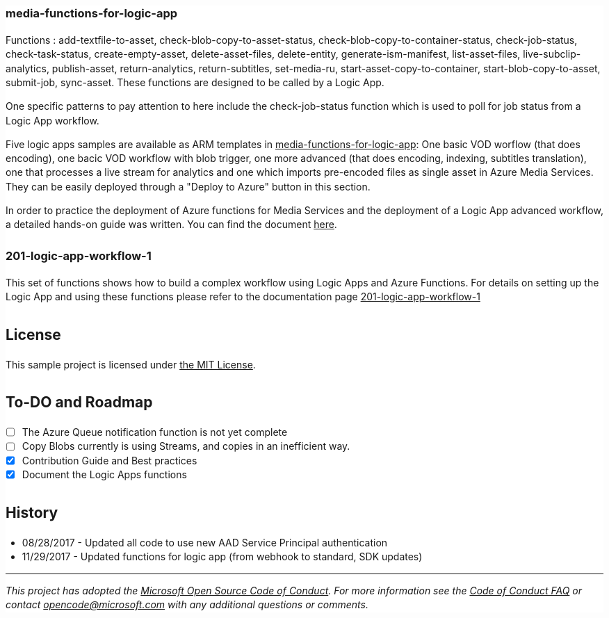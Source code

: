 ### media-functions-for-logic-app

Functions : add-textfile-to-asset, check-blob-copy-to-asset-status, check-blob-copy-to-container-status, check-job-status, check-task-status, create-empty-asset, delete-asset-files, delete-entity, generate-ism-manifest, list-asset-files, live-subclip-analytics, publish-asset, return-analytics, return-subtitles, set-media-ru, start-asset-copy-to-container, start-blob-copy-to-asset, submit-job, sync-asset.
These functions are designed to be called by a Logic App.

One specific patterns to pay attention to here include the check-job-status function which is used to poll for job status from a Logic App workflow.

Five logic apps samples are available as ARM templates in [media-functions-for-logic-app](/media-functions-for-logic-app): One basic VOD worflow (that does encoding), one bacic VOD workflow with blob trigger, one more advanced (that does encoding, indexing, subtitles translation), one that processes a live stream for analytics and one which imports pre-encoded files as single asset in Azure Media Services. They can be easily deployed through a "Deploy to Azure" button in this section.

In order to practice the deployment of Azure functions for Media Services and the deployment of a Logic App advanced workflow, a detailed hands-on guide was written. You can find the document [here](/media-functions-for-logic-app/Lab).

### 201-logic-app-workflow-1

This set of functions shows how to build a complex workflow using Logic Apps and Azure Functions.
For details on setting up the Logic App and using these functions please refer to the 
documentation page [201-logic-app-workflow-1](201-logic-app-workflow-1/README.md)

## License

This sample project is licensed under [the MIT License](https://github.com/Azure-Samples/media-services-dotnet-functions-integration/blob/master/LICENSE).

## To-DO and Roadmap

- [ ] The Azure Queue notification function is not yet complete
- [ ] Copy Blobs currently is using Streams, and copies in an inefficient way.
- [X] Contribution Guide and Best practices
- [X] Document the Logic Apps functions

## History

- 08/28/2017 - Updated all code to use new AAD Service Principal authentication
- 11/29/2017 - Updated functions for logic app (from webhook to standard, SDK updates)

---
_This project has adopted the [Microsoft Open Source Code of Conduct](https://opensource.microsoft.com/codeofconduct/). For more information see the [Code of Conduct FAQ](https://opensource.microsoft.com/codeofconduct/faq/) or contact [opencode@microsoft.com](mailto:opencode@microsoft.com) with any additional questions or comments._
